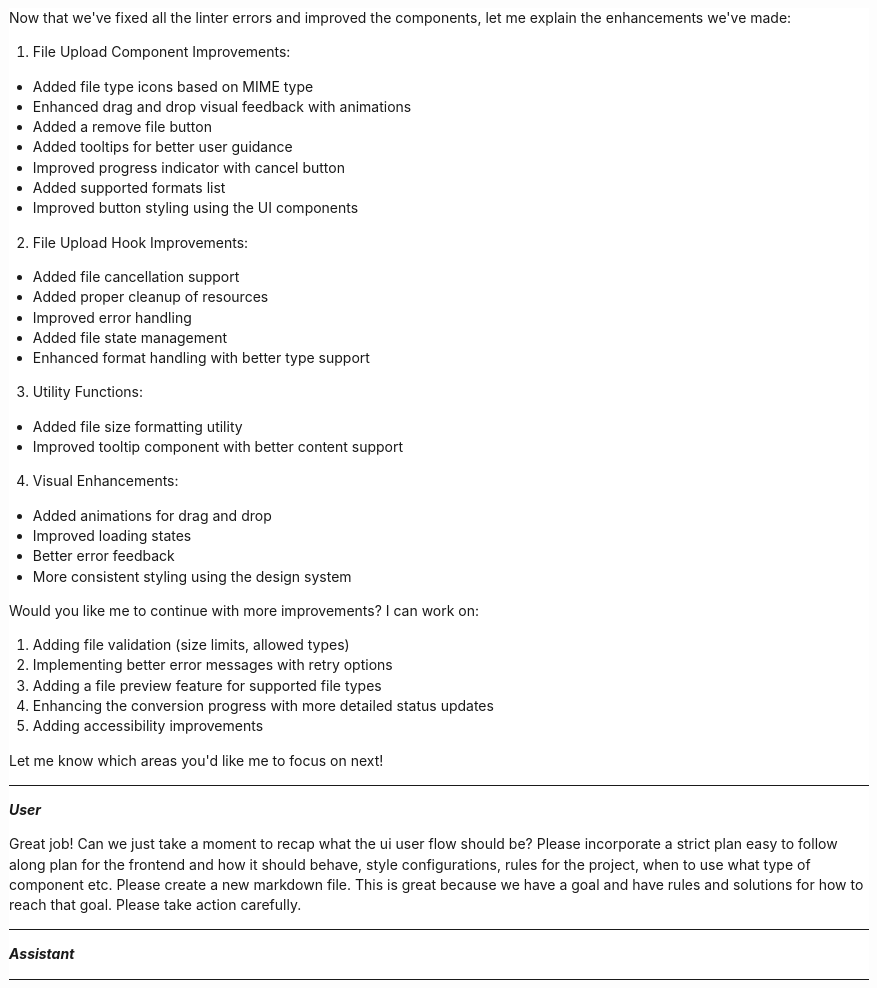 
Now that we've fixed all the linter errors and improved the components, let me explain the enhancements we've made:

1. File Upload Component Improvements:
- Added file type icons based on MIME type
- Enhanced drag and drop visual feedback with animations
- Added a remove file button
- Added tooltips for better user guidance
- Improved progress indicator with cancel button
- Added supported formats list
- Improved button styling using the UI components

2. File Upload Hook Improvements:
- Added file cancellation support
- Added proper cleanup of resources
- Improved error handling
- Added file state management
- Enhanced format handling with better type support

3. Utility Functions:
- Added file size formatting utility
- Improved tooltip component with better content support

4. Visual Enhancements:
- Added animations for drag and drop
- Improved loading states
- Better error feedback
- More consistent styling using the design system

Would you like me to continue with more improvements? I can work on:

1. Adding file validation (size limits, allowed types)
2. Implementing better error messages with retry options
3. Adding a file preview feature for supported file types
4. Enhancing the conversion progress with more detailed status updates
5. Adding accessibility improvements

Let me know which areas you'd like me to focus on next!

---

_**User**_

Great job! Can we just take a moment to recap what the ui user flow should be? Please incorporate a strict plan easy to follow along plan for the frontend and how it should behave, style configurations, rules for the project, when to use what type of component etc. Please create a new markdown file. This is great because we have a goal and have rules and solutions for how to reach that goal. Please take action carefully. 

---

_**Assistant**_



---
